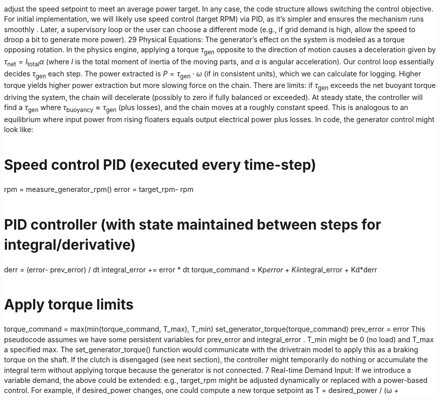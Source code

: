  adjust the speed setpoint to meet an average power target. In any case, the code structure allows switching
 the control objective. For initial implementation, we will likely use speed control (target RPM) via PID, as it’s
 simpler and ensures the mechanism runs smoothly . Later, a supervisory loop or the user can choose a
 different mode (e.g., if grid demand is high, allow the speed to droop a bit to generate more power).
 29
 Physical Equations: The generator’s effect on the system is modeled as a torque opposing rotation. In the
 physics engine, applying a torque $τ_{\text{gen}}$ opposite to the direction of motion causes a deceleration
 given by $τ_{\text{net}} = I_{\text{total}} \alpha$ (where $I$ is the total moment of inertia of the moving
 parts, and $α$ is angular acceleration). Our control loop essentially decides $τ_{\text{gen}}$ each step. The
 power extracted is $P = τ_{\text{gen}} \cdot ω$ (if in consistent units), which we can calculate for logging.
 Higher torque yields higher power extraction but more slowing force on the chain. There are limits: if
 $τ_{\text{gen}}$ exceeds the net buoyant torque driving the system, the chain will decelerate (possibly to
 zero if fully balanced or exceeded). At steady state, the controller will find a $τ_{\text{gen}}$ where
 $τ_{\text{buoyancy}} \approx τ_{\text{gen}}$ (plus losses), and the chain moves at a roughly constant speed.
 This is analogous to an equilibrium where input power from rising floaters equals output electrical power
 plus losses.
 In code, the generator control might look like: 
# Speed control PID (executed every time-step)
 rpm = measure_generator_rpm()
 error = target_rpm- rpm
 # PID controller (with state maintained between steps for integral/derivative)
 derr = (error- prev_error) / dt
 integral_error += error * dt
 torque_command = Kp*error + Ki*integral_error + Kd*derr
 # Apply torque limits
 torque_command = max(min(torque_command, T_max), T_min)
 set_generator_torque(torque_command)
 prev_error = error
 This pseudocode assumes we have some persistent variables for 
prev_error and 
integral_error .
 T_min might be 0 (no load) and T_max a specified max. The 
set_generator_torque() function would
 communicate with the drivetrain model to apply this as a braking torque on the shaft. If the clutch is
 disengaged (see next section), the controller might temporarily do nothing or accumulate the integral term
 without applying torque because the generator is not connected.
 7
Real-time Demand Input: If we introduce a variable demand, the above could be extended: e.g.,
 target_rpm might be adjusted dynamically or replaced with a power-based control. For example, if
 desired_power changes, one could compute a new torque setpoint as 
T = desired_power / (ω + 
